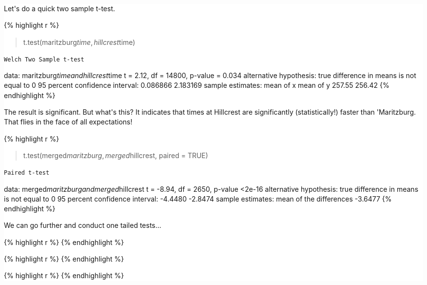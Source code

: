 Let's do a quick two sample t-test.

{% highlight r %}
> t.test(maritzburg$time, hillcrest$time)

	Welch Two Sample t-test

data:  maritzburg$time and hillcrest$time
t = 2.12, df = 14800, p-value = 0.034
alternative hypothesis: true difference in means is not equal to 0
95 percent confidence interval:
 0.086866 2.183169
sample estimates:
mean of x mean of y 
   257.55    256.42
{% endhighlight %}

The result is significant. But what's this? It indicates that times at Hillcrest are significantly (statistically!) faster than 'Maritzburg. That flies in the face of all expectations!

{% highlight r %}
> t.test(merged$maritzburg, merged$hillcrest, paired = TRUE)

	Paired t-test

data:  merged$maritzburg and merged$hillcrest
t = -8.94, df = 2650, p-value <2e-16
alternative hypothesis: true difference in means is not equal to 0
95 percent confidence interval:
 -4.4480 -2.8474
sample estimates:
mean of the differences 
                -3.6477
{% endhighlight %}

We can go further and conduct one tailed tests...

{% highlight r %}
{% endhighlight %}

{% highlight r %}
{% endhighlight %}

{% highlight r %}
{% endhighlight %}
